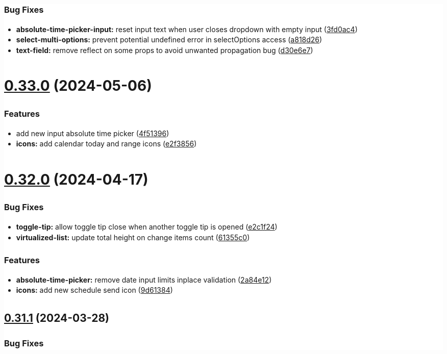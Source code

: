 
### Bug Fixes

* **absolute-time-picker-input:** reset input text when user closes dropdown with empty input ([3fd0ac4](https://github.com/kelvininc/ui-components/commit/3fd0ac4f2069d060bd5271fea56a2958bcbd7a43))
* **select-multi-options:** prevent potential undefined error in selectOptions access ([a818d26](https://github.com/kelvininc/ui-components/commit/a818d2626f543197a1af4913926fecc4535e06d1))
* **text-field:** remove reflect on some props to avoid unwanted propagation bug ([d30e6e7](https://github.com/kelvininc/ui-components/commit/d30e6e721c51c7f86aa252fa735d77461d9b43f7))





# [0.33.0](https://github.com/kelvininc/ui-components/compare/v0.32.0...v0.33.0) (2024-05-06)


### Features

* add new input absolute time picker ([4f51396](https://github.com/kelvininc/ui-components/commit/4f51396cc0392e6c07a0f09f360605ded0958dec))
* **icons:** add calendar today and range icons ([e2f3856](https://github.com/kelvininc/ui-components/commit/e2f3856c6382053be693778439d4aa32da3ac05a))





# [0.32.0](https://github.com/kelvininc/ui-components/compare/v0.31.1...v0.32.0) (2024-04-17)


### Bug Fixes

* **toggle-tip:** allow toggle tip close when another toggle tip is opened ([e2c1f24](https://github.com/kelvininc/ui-components/commit/e2c1f243d9d2a335a8e58f7f93e08d113e6fdbcb))
* **virtualized-list:** update total height on change items count ([61355c0](https://github.com/kelvininc/ui-components/commit/61355c0bbf9bb7b88c2267e138bebb8459a7b862))


### Features

* **absolute-time-picker:** remove date input limits inplace validation ([2a84e12](https://github.com/kelvininc/ui-components/commit/2a84e1212e8f377cb05c05df4b957e8dc68b047e))
* **icons:** add new schedule send icon ([9d61384](https://github.com/kelvininc/ui-components/commit/9d61384f2e1fe51fb3964a702676300cef6904f4))





## [0.31.1](https://github.com/kelvininc/ui-components/compare/v0.31.0...v0.31.1) (2024-03-28)


### Bug Fixes

